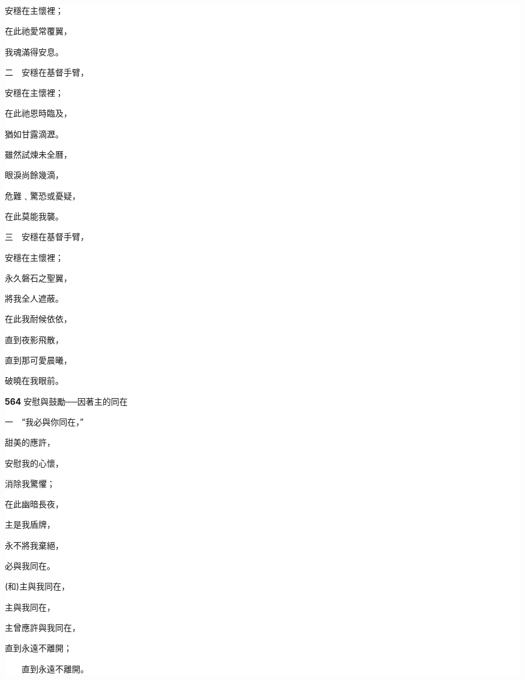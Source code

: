安穩在主懷裡；

在此祂愛常覆翼，

我魂滿得安息。

二　安穩在基督手臂，

安穩在主懷裡；

在此祂恩時臨及，

猶如甘露滴瀝。

雖然試煉未全曆，

眼淚尚餘幾滴，

危難﹑驚恐或憂疑，

在此莫能我襲。

三　安穩在基督手臂，

安穩在主懷裡；

永久磐石之聖翼，

將我全人遮蔽。

在此我耐候依依，

直到夜影飛散，

直到那可愛晨曦，

破曉在我眼前。

**564** 安慰與鼓勵──因著主的同在

一　“我必與你同在，”

甜美的應許，

安慰我的心懷，

消除我驚懼；

在此幽暗長夜，

主是我盾牌，

永不將我棄絕，

必與我同在。

(和)主與我同在，

主與我同在，

主曾應許與我同在，

直到永遠不離開；

　　直到永遠不離開。
